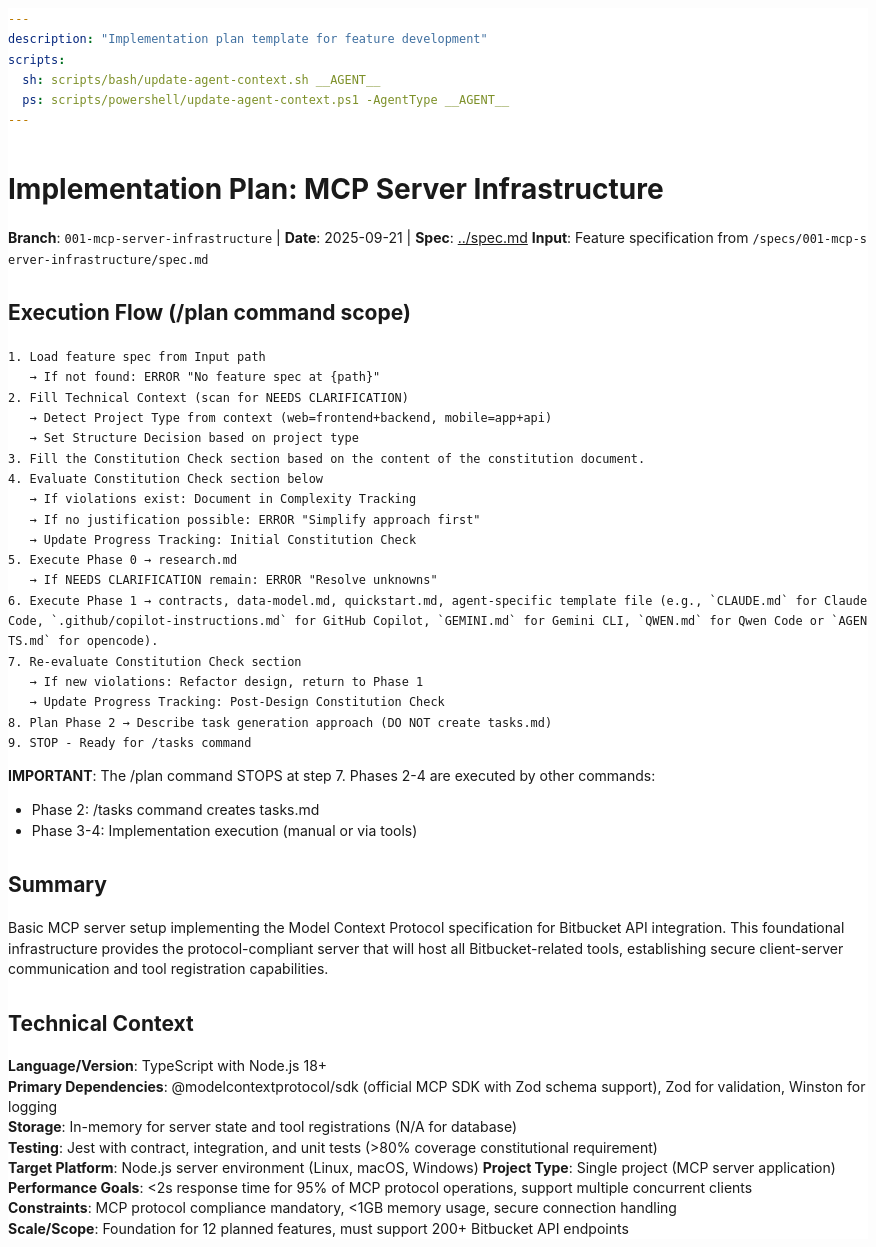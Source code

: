 ```yaml
---
description: "Implementation plan template for feature development"
scripts:
  sh: scripts/bash/update-agent-context.sh __AGENT__
  ps: scripts/powershell/update-agent-context.ps1 -AgentType __AGENT__
---
```


# Implementation Plan: MCP Server Infrastructure

**Branch**: `001-mcp-server-infrastructure` | **Date**: 2025-09-21 | **Spec**: [../spec.md](spec.md)
**Input**: Feature specification from `/specs/001-mcp-server-infrastructure/spec.md`

## Execution Flow (/plan command scope)
```
1. Load feature spec from Input path
   → If not found: ERROR "No feature spec at {path}"
2. Fill Technical Context (scan for NEEDS CLARIFICATION)
   → Detect Project Type from context (web=frontend+backend, mobile=app+api)
   → Set Structure Decision based on project type
3. Fill the Constitution Check section based on the content of the constitution document.
4. Evaluate Constitution Check section below
   → If violations exist: Document in Complexity Tracking
   → If no justification possible: ERROR "Simplify approach first"
   → Update Progress Tracking: Initial Constitution Check
5. Execute Phase 0 → research.md
   → If NEEDS CLARIFICATION remain: ERROR "Resolve unknowns"
6. Execute Phase 1 → contracts, data-model.md, quickstart.md, agent-specific template file (e.g., `CLAUDE.md` for Claude Code, `.github/copilot-instructions.md` for GitHub Copilot, `GEMINI.md` for Gemini CLI, `QWEN.md` for Qwen Code or `AGENTS.md` for opencode).
7. Re-evaluate Constitution Check section
   → If new violations: Refactor design, return to Phase 1
   → Update Progress Tracking: Post-Design Constitution Check
8. Plan Phase 2 → Describe task generation approach (DO NOT create tasks.md)
9. STOP - Ready for /tasks command
```

**IMPORTANT**: The /plan command STOPS at step 7. Phases 2-4 are executed by other commands:
- Phase 2: /tasks command creates tasks.md
- Phase 3-4: Implementation execution (manual or via tools)

## Summary
Basic MCP server setup implementing the Model Context Protocol specification for Bitbucket API integration. This foundational infrastructure provides the protocol-compliant server that will host all Bitbucket-related tools, establishing secure client-server communication and tool registration capabilities.

## Technical Context
**Language/Version**: TypeScript with Node.js 18+  
**Primary Dependencies**: @modelcontextprotocol/sdk (official MCP SDK with Zod schema support), Zod for validation, Winston for logging  
**Storage**: In-memory for server state and tool registrations (N/A for database)  
**Testing**: Jest with contract, integration, and unit tests (>80% coverage constitutional requirement)  
**Target Platform**: Node.js server environment (Linux, macOS, Windows)
**Project Type**: Single project (MCP server application)  
**Performance Goals**: <2s response time for 95% of MCP protocol operations, support multiple concurrent clients  
**Constraints**: MCP protocol compliance mandatory, <1GB memory usage, secure connection handling  
**Scale/Scope**: Foundation for 12 planned features, must support 200+ Bitbucket API endpoints